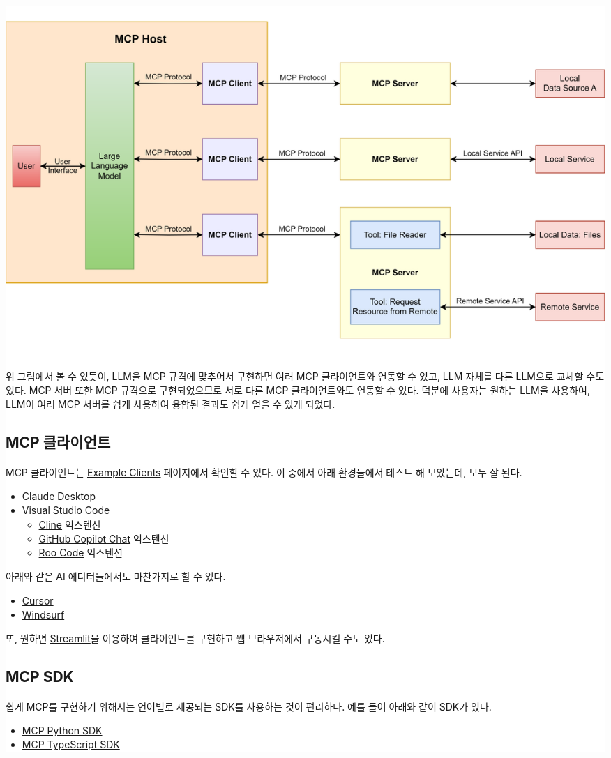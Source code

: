 <p><img src="/assets/images/MCP_architecture.drawio.svg"></p>

위 그림에서 볼 수 있듯이, LLM을 MCP 규격에 맞추어서 구현하면 여러 MCP 클라이언트와 연동할 수 있고, LLM 자체를 다른 LLM으로 교체할 수도 있다. MCP 서버 또한 MCP 규격으로 구현되었으므로 서로 다른 MCP 클라이언트와도 연동할 수 있다. 덕분에 사용자는 원하는 LLM을 사용하여, LLM이 여러 MCP 서버를 쉽게 사용하여 융합된 결과도 쉽게 얻을 수 있게 되었다.

## MCP 클라이언트
MCP 클라이언트는 [Example Clients](https://modelcontextprotocol.io/clients) 페이지에서 확인할 수 있다. 이 중에서 아래 환경들에서 테스트 해 보았는데, 모두 잘 된다.
* [Claude Desktop](https://claude.ai/download)
* [Visual Studio Code](https://code.visualstudio.com/)
  * [Cline](https://marketplace.visualstudio.com/items?itemName=saoudrizwan.claude-dev) 익스텐션
  * [GitHub Copilot Chat](https://marketplace.visualstudio.com/items?itemName=GitHub.copilot-chat) 익스텐션
  * [Roo Code](https://roocode.com/) 익스텐션

아래와 같은 AI 에디터들에서도 마찬가지로 할 수 있다.
* [Cursor](https://www.cursor.com/)
* [Windsurf](https://codeium.com/windsurf)

또, 원하면 [Streamlit](https://streamlit.io/)을 이용하여 클라이언트를 구현하고 웹 브라우저에서 구동시킬 수도 있다.

## MCP SDK
쉽게 MCP를 구현하기 위해서는 언어별로 제공되는 SDK를 사용하는 것이 편리하다. 예를 들어 아래와 같이 SDK가 있다.
* [MCP Python SDK](https://github.com/modelcontextprotocol/python-sdk)
* [MCP TypeScript SDK](https://github.com/modelcontextprotocol/typescript-sdk)

